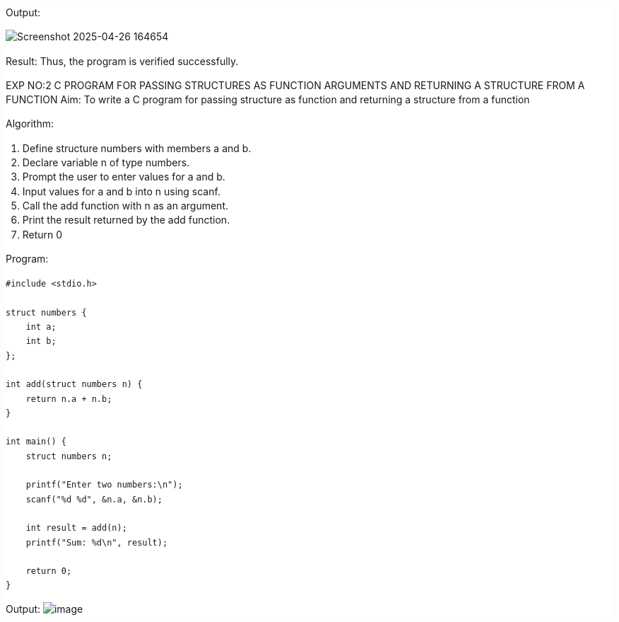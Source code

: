 
Output:

![Screenshot 2025-04-26 164654](https://github.com/user-attachments/assets/f4182c56-fb02-43f8-86e4-c9c3bfc16aeb)



Result:
Thus, the program is verified successfully. 



EXP NO:2 C PROGRAM FOR PASSING STRUCTURES AS FUNCTION ARGUMENTS AND RETURNING A STRUCTURE FROM A FUNCTION
Aim:
To write a C program for passing structure as function and returning a structure from a function

Algorithm:
1.	Define structure numbers with members a and b.
2.	Declare variable n of type numbers.
3.	Prompt the user to enter values for a and b.
4.	Input values for a and b into n using scanf.
5.	Call the add function with n as an argument.
6.	Print the result returned by the add function.
7.	Return 0
 
Program:
```
#include <stdio.h>

struct numbers {
    int a;
    int b;
};

int add(struct numbers n) {
    return n.a + n.b;
}

int main() {
    struct numbers n;

    printf("Enter two numbers:\n");
    scanf("%d %d", &n.a, &n.b);

    int result = add(n);
    printf("Sum: %d\n", result);

    return 0;
}

```

Output:
![image](https://github.com/user-attachments/assets/d4e25bda-7487-4594-b84c-a2cac7dec7fd)
